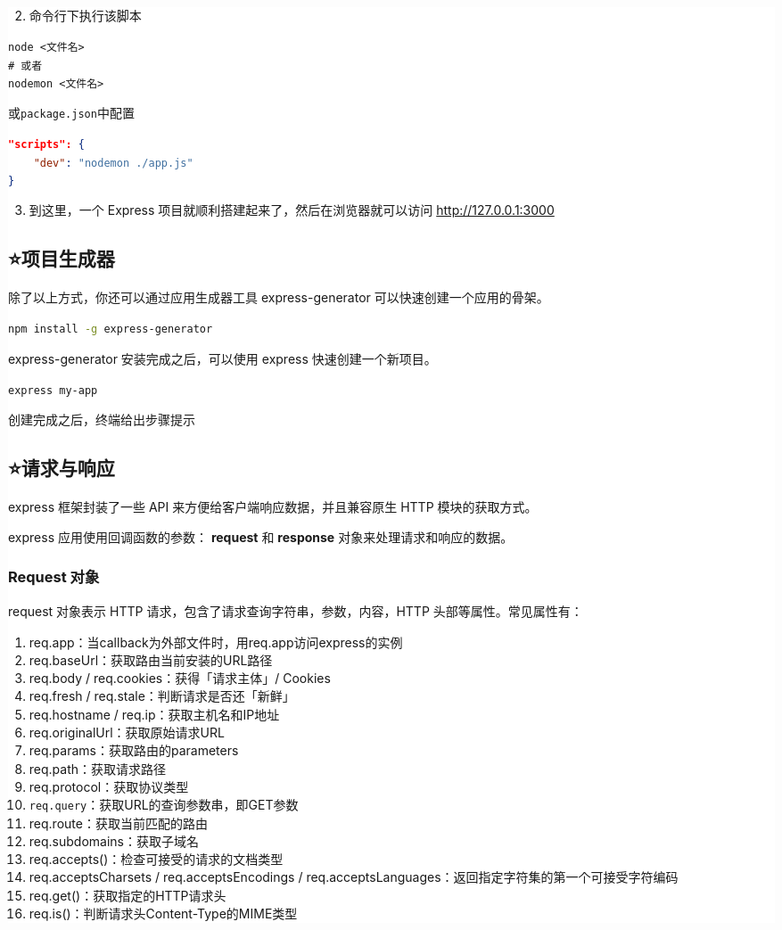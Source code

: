 
2. 命令行下执行该脚本

```shell
node <文件名>
# 或者
nodemon <文件名>
```

或`package.json`中配置

```json
"scripts": {
    "dev": "nodemon ./app.js"
}
```

3. 到这里，一个 Express 项目就顺利搭建起来了，然后在浏览器就可以访问 http://127.0.0.1:3000



## :star:项目生成器

除了以上方式，你还可以通过应用生成器工具 express-generator 可以快速创建一个应用的骨架。

```sh
npm install -g express-generator
```

express-generator 安装完成之后，可以使用 express 快速创建一个新项目。

```sh
express my-app
```

创建完成之后，终端给出步骤提示



##  :star:请求与响应

express 框架封装了一些 API 来方便给客户端响应数据，并且兼容原生 HTTP 模块的获取方式。

express 应用使用回调函数的参数： **request** 和 **response** 对象来处理请求和响应的数据。

### Request 对象

request 对象表示 HTTP 请求，包含了请求查询字符串，参数，内容，HTTP 头部等属性。常见属性有：

1. req.app：当callback为外部文件时，用req.app访问express的实例
2. req.baseUrl：获取路由当前安装的URL路径
3. req.body / req.cookies：获得「请求主体」/ Cookies
4. req.fresh / req.stale：判断请求是否还「新鲜」
5. req.hostname / req.ip：获取主机名和IP地址
6. req.originalUrl：获取原始请求URL
7. req.params：获取路由的parameters
8. req.path：获取请求路径
9. req.protocol：获取协议类型
10. `req.query`：获取URL的查询参数串，即GET参数
11. req.route：获取当前匹配的路由
12. req.subdomains：获取子域名
13. req.accepts()：检查可接受的请求的文档类型
14. req.acceptsCharsets / req.acceptsEncodings / req.acceptsLanguages：返回指定字符集的第一个可接受字符编码
15. req.get()：获取指定的HTTP请求头
16. req.is()：判断请求头Content-Type的MIME类型
